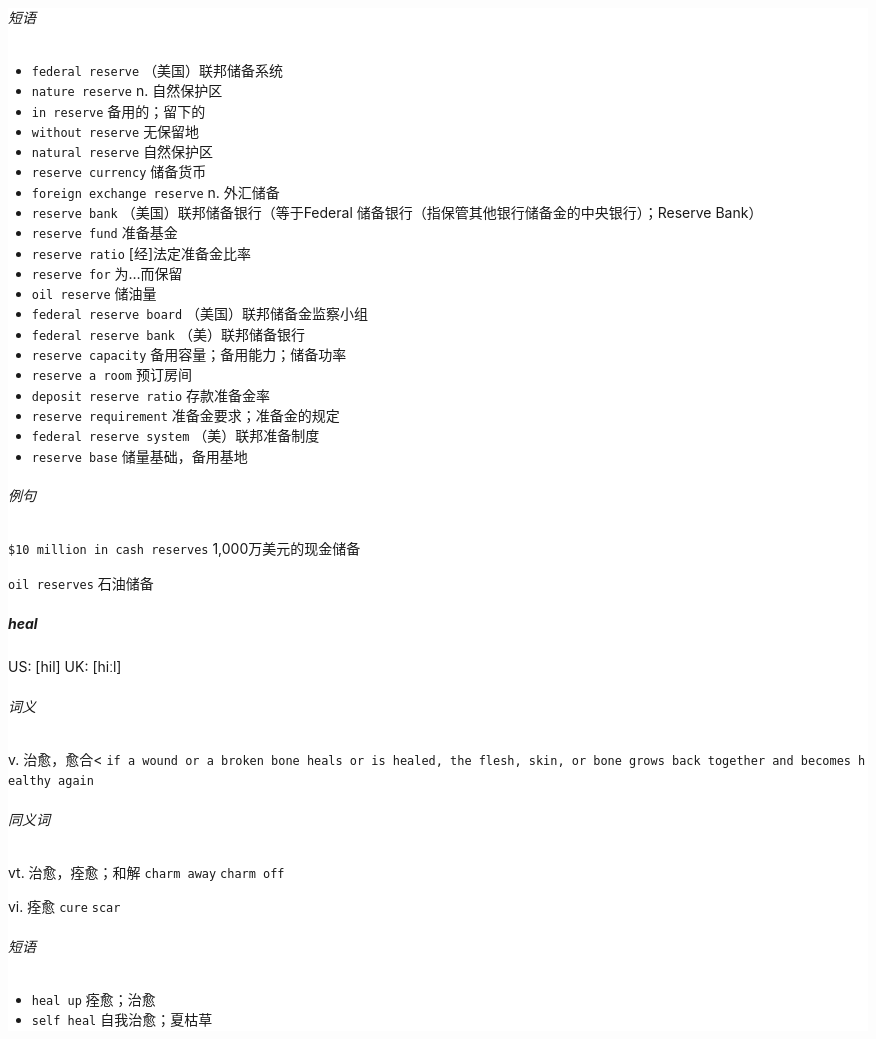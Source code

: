 
###### 短语

- `federal reserve` （美国）联邦储备系统
- `nature reserve` n. 自然保护区
- `in reserve` 备用的；留下的
- `without reserve` 无保留地
- `natural reserve` 自然保护区
- `reserve currency` 储备货币
- `foreign exchange reserve` n. 外汇储备
- `reserve bank` （美国）联邦储备银行（等于Federal 储备银行（指保管其他银行储备金的中央银行）；Reserve Bank）
- `reserve fund` 准备基金
- `reserve ratio` [经]法定准备金比率
- `reserve for` 为…而保留
- `oil reserve` 储油量
- `federal reserve board` （美国）联邦储备金监察小组
- `federal reserve bank` （美）联邦储备银行
- `reserve capacity` 备用容量；备用能力；储备功率
- `reserve a room` 预订房间
- `deposit reserve ratio` 存款准备金率
- `reserve requirement` 准备金要求；准备金的规定
- `federal reserve system` （美）联邦准备制度
- `reserve base` 储量基础，备用基地

###### 例句

`$10 million in cash reserves`
1,000万美元的现金储备

`oil reserves`
石油储备


##### heal

US: [hil]
UK: [hiːl]

###### 词义

v. 治愈，愈合<
`if a wound or a broken bone heals or is healed, the flesh, skin, or bone grows back together and becomes healthy again`

###### 同义词

vt. 治愈，痊愈；和解
`charm away` `charm off`

vi. 痊愈
`cure` `scar`


###### 短语

- `heal up` 痊愈；治愈
- `self heal` 自我治愈；夏枯草
